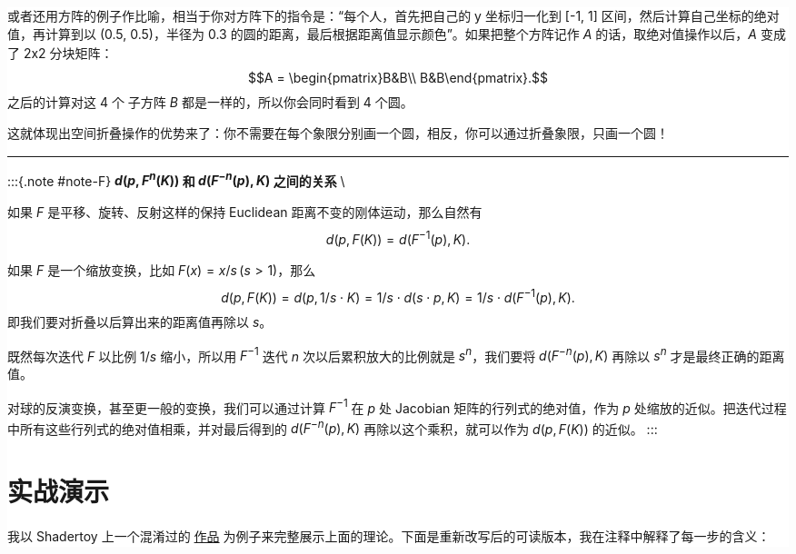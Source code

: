 或者还用方阵的例子作比喻，相当于你对方阵下的指令是：“每个人，首先把自己的 y 坐标归一化到 [-1, 1] 区间，然后计算自己坐标的绝对值，再计算到以 (0.5, 0.5)，半径为 0.3 的圆的距离，最后根据距离值显示颜色”。如果把整个方阵记作 $A$ 的话，取绝对值操作以后，$A$ 变成了 2x2 分块矩阵：
$$A = \begin{pmatrix}B&B\\ B&B\end{pmatrix}.$$
之后的计算对这 4 个 子方阵 $B$ 都是一样的，所以你会同时看到 4 个圆。

这就体现出空间折叠操作的优势来了：你不需要在每个象限分别画一个圆，相反，你可以通过折叠象限，只画一个圆！

---

:::{.note #note-F}
**$d(p,F^n(K))$ 和 $d(F^{-n}(p), K)$ 之间的关系** \

如果 $F$ 是平移、旋转、反射这样的保持 Euclidean 距离不变的刚体运动，那么自然有
$$d(p, F(K)) = d(F^{-1}(p), K).$$

如果 $F$ 是一个缩放变换，比如 $F(x) = x/s\,(s>1)$，那么
$$d(p, F(K)) = d(p, 1/s\cdot K) = 1/s\cdot d(s\cdot p, K) = 1/s\cdot d(F^{-1}(p), K).$$
即我们要对折叠以后算出来的距离值再除以 $s$。

既然每次迭代 $F$ 以比例 $1/s$ 缩小，所以用 $F^{-1}$ 迭代 $n$ 次以后累积放大的比例就是 $s^n$，我们要将 $d(F^{-n}(p), K)$ 再除以 $s^n$ 才是最终正确的距离值。

对球的反演变换，甚至更一般的变换，我们可以通过计算 $F^{-1}$ 在 $p$ 处 Jacobian 矩阵的行列式的绝对值，作为 $p$ 处缩放的近似。把迭代过程中所有这些行列式的绝对值相乘，并对最后得到的 $d(F^{-n}(p), K)$ 再除以这个乘积，就可以作为 $d(p, F(K))$ 的近似。
:::

# 实战演示

我以 Shadertoy 上一个混淆过的 [作品](https://www.shadertoy.com/view/WlGyWK)  为例子来完整展示上面的理论。下面是重新改写后的可读版本，我在注释中解释了每一步的含义：

<iframe width="640" height="360" frameborder="0" src="https://www.shadertoy.com/embed/l3cXR7?gui=true&t=10&paused=true&muted=false" allowfullscreen></iframe>